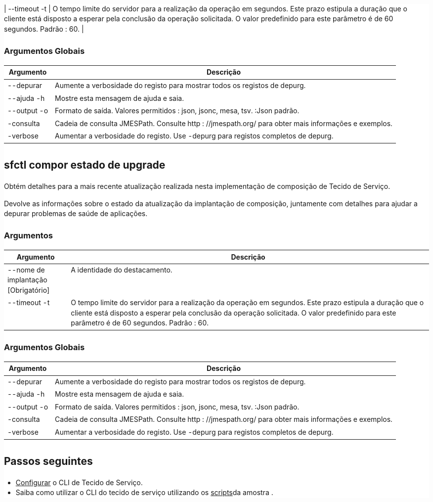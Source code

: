 | --timeout -t | O tempo limite do servidor para a realização da operação em segundos. Este prazo estipula a duração que o cliente está disposto a esperar pela conclusão da operação solicitada. O valor predefinido para este parâmetro é de 60 segundos.  Padrão \: 60. |

### <a name="global-arguments"></a>Argumentos Globais

|Argumento|Descrição|
| --- | --- |
| --depurar | Aumente a verbosidade do registo para mostrar todos os registos de depurg. |
| --ajuda -h | Mostre esta mensagem de ajuda e saia. |
| --output -o | Formato de saída.  Valores permitidos \: json, jsonc, mesa, tsv.  \:Json padrão. |
| -consulta | Cadeia de consulta JMESPath. Consulte http \: //jmespath.org/ para obter mais informações e exemplos. |
| -verbose | Aumentar a verbosidade do registo. Use -depurg para registos completos de depurg. |

## <a name="sfctl-compose-upgrade-status"></a>sfctl compor estado de upgrade
Obtém detalhes para a mais recente atualização realizada nesta implementação de composição de Tecido de Serviço.

Devolve as informações sobre o estado da atualização da implantação de composição, juntamente com detalhes para ajudar a depurar problemas de saúde de aplicações.

### <a name="arguments"></a>Argumentos

|Argumento|Descrição|
| --- | --- |
| --nome de implantação [Obrigatório] | A identidade do destacamento. |
| --timeout -t | O tempo limite do servidor para a realização da operação em segundos. Este prazo estipula a duração que o cliente está disposto a esperar pela conclusão da operação solicitada. O valor predefinido para este parâmetro é de 60 segundos.  Padrão \: 60. |

### <a name="global-arguments"></a>Argumentos Globais

|Argumento|Descrição|
| --- | --- |
| --depurar | Aumente a verbosidade do registo para mostrar todos os registos de depurg. |
| --ajuda -h | Mostre esta mensagem de ajuda e saia. |
| --output -o | Formato de saída.  Valores permitidos \: json, jsonc, mesa, tsv.  \:Json padrão. |
| -consulta | Cadeia de consulta JMESPath. Consulte http \: //jmespath.org/ para obter mais informações e exemplos. |
| -verbose | Aumentar a verbosidade do registo. Use -depurg para registos completos de depurg. |


## <a name="next-steps"></a>Passos seguintes
- [Configurar](service-fabric-cli.md) o CLI de Tecido de Serviço.
- Saiba como utilizar o CLI do tecido de serviço utilizando os [scripts](./scripts/sfctl-upgrade-application.md)da amostra .
